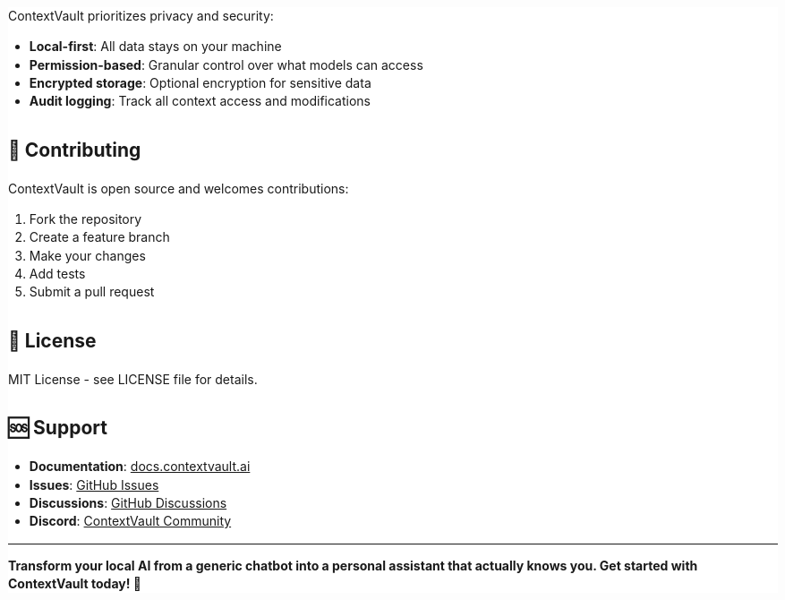 ContextVault prioritizes privacy and security:

- **Local-first**: All data stays on your machine
- **Permission-based**: Granular control over what models can access
- **Encrypted storage**: Optional encryption for sensitive data
- **Audit logging**: Track all context access and modifications

## 🤝 **Contributing**

ContextVault is open source and welcomes contributions:

1. Fork the repository
2. Create a feature branch
3. Make your changes
4. Add tests
5. Submit a pull request

## 📄 **License**

MIT License - see LICENSE file for details.

## 🆘 **Support**

- **Documentation**: [docs.contextvault.ai](https://docs.contextvault.ai)
- **Issues**: [GitHub Issues](https://github.com/yourusername/contextvault/issues)
- **Discussions**: [GitHub Discussions](https://github.com/yourusername/contextvault/discussions)
- **Discord**: [ContextVault Community](https://discord.gg/contextvault)

---

**Transform your local AI from a generic chatbot into a personal assistant that actually knows you. Get started with ContextVault today! 🚀**